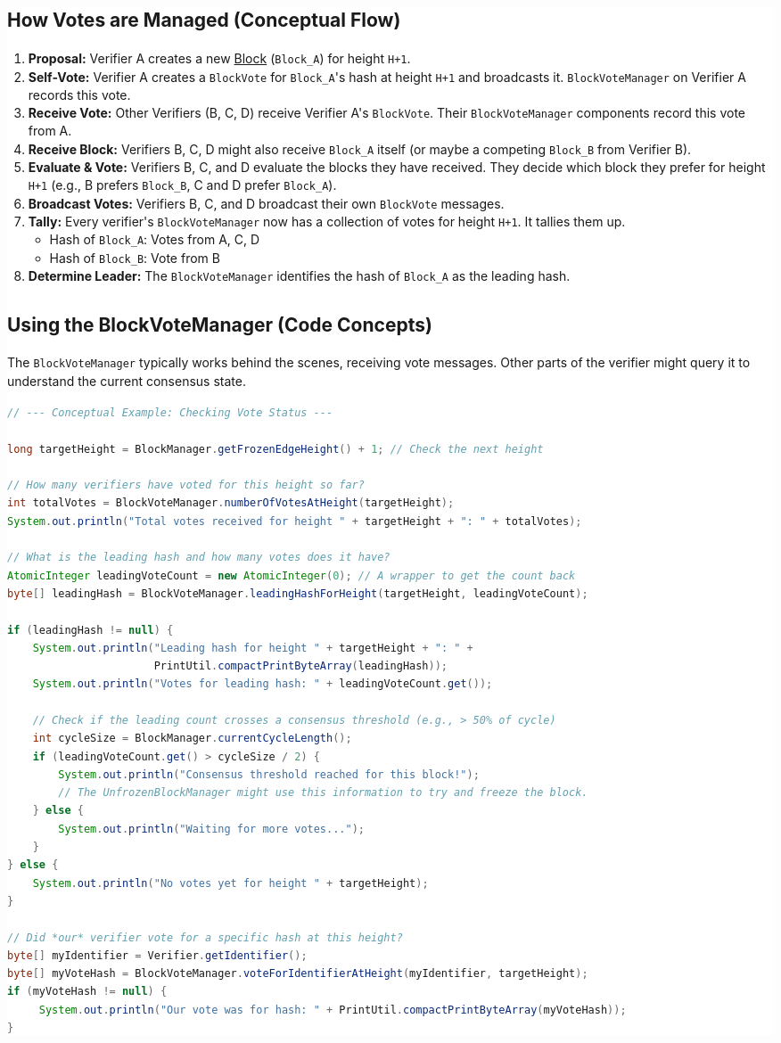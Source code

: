 ## How Votes are Managed (Conceptual Flow)

1.  **Proposal:** Verifier A creates a new [Block](01_block_.md) (`Block_A`) for height `H+1`.
2.  **Self-Vote:** Verifier A creates a `BlockVote` for `Block_A`'s hash at height `H+1` and broadcasts it. `BlockVoteManager` on Verifier A records this vote.
3.  **Receive Vote:** Other Verifiers (B, C, D) receive Verifier A's `BlockVote`. Their `BlockVoteManager` components record this vote from A.
4.  **Receive Block:** Verifiers B, C, D might also receive `Block_A` itself (or maybe a competing `Block_B` from Verifier B).
5.  **Evaluate & Vote:** Verifiers B, C, and D evaluate the blocks they have received. They decide which block they prefer for height `H+1` (e.g., B prefers `Block_B`, C and D prefer `Block_A`).
6.  **Broadcast Votes:** Verifiers B, C, and D broadcast their own `BlockVote` messages.
7.  **Tally:** Every verifier's `BlockVoteManager` now has a collection of votes for height `H+1`. It tallies them up.
    *   Hash of `Block_A`: Votes from A, C, D
    *   Hash of `Block_B`: Vote from B
8.  **Determine Leader:** The `BlockVoteManager` identifies the hash of `Block_A` as the leading hash.

## Using the BlockVoteManager (Code Concepts)

The `BlockVoteManager` typically works behind the scenes, receiving vote messages. Other parts of the verifier might query it to understand the current consensus state.

```java
// --- Conceptual Example: Checking Vote Status ---

long targetHeight = BlockManager.getFrozenEdgeHeight() + 1; // Check the next height

// How many verifiers have voted for this height so far?
int totalVotes = BlockVoteManager.numberOfVotesAtHeight(targetHeight);
System.out.println("Total votes received for height " + targetHeight + ": " + totalVotes);

// What is the leading hash and how many votes does it have?
AtomicInteger leadingVoteCount = new AtomicInteger(0); // A wrapper to get the count back
byte[] leadingHash = BlockVoteManager.leadingHashForHeight(targetHeight, leadingVoteCount);

if (leadingHash != null) {
    System.out.println("Leading hash for height " + targetHeight + ": " +
                       PrintUtil.compactPrintByteArray(leadingHash));
    System.out.println("Votes for leading hash: " + leadingVoteCount.get());

    // Check if the leading count crosses a consensus threshold (e.g., > 50% of cycle)
    int cycleSize = BlockManager.currentCycleLength();
    if (leadingVoteCount.get() > cycleSize / 2) {
        System.out.println("Consensus threshold reached for this block!");
        // The UnfrozenBlockManager might use this information to try and freeze the block.
    } else {
        System.out.println("Waiting for more votes...");
    }
} else {
    System.out.println("No votes yet for height " + targetHeight);
}

// Did *our* verifier vote for a specific hash at this height?
byte[] myIdentifier = Verifier.getIdentifier();
byte[] myVoteHash = BlockVoteManager.voteForIdentifierAtHeight(myIdentifier, targetHeight);
if (myVoteHash != null) {
     System.out.println("Our vote was for hash: " + PrintUtil.compactPrintByteArray(myVoteHash));
}
```
